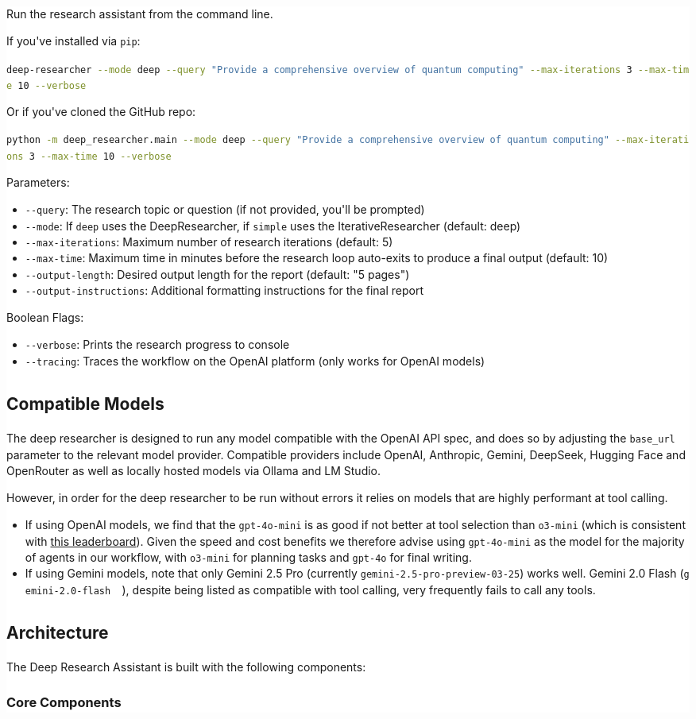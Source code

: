 Run the research assistant from the command line.

If you've installed via `pip`:
```sh
deep-researcher --mode deep --query "Provide a comprehensive overview of quantum computing" --max-iterations 3 --max-time 10 --verbose
```

Or if you've cloned the GitHub repo:

```sh
python -m deep_researcher.main --mode deep --query "Provide a comprehensive overview of quantum computing" --max-iterations 3 --max-time 10 --verbose
```

Parameters:

- `--query`: The research topic or question (if not provided, you'll be prompted)
- `--mode`: If `deep` uses the DeepResearcher, if `simple` uses the IterativeResearcher (default: deep)
- `--max-iterations`: Maximum number of research iterations (default: 5)
- `--max-time`: Maximum time in minutes before the research loop auto-exits to produce a final output (default: 10)
- `--output-length`: Desired output length for the report (default: "5 pages")
- `--output-instructions`: Additional formatting instructions for the final report

Boolean Flags:

- `--verbose`: Prints the research progress to console
- `--tracing`: Traces the workflow on the OpenAI platform (only works for OpenAI models)

## Compatible Models

The deep researcher is designed to run any model compatible with the OpenAI API spec, and does so by adjusting the `base_url` parameter to the relevant model provider. Compatible providers include OpenAI, Anthropic, Gemini, DeepSeek, Hugging Face and OpenRouter as well as locally hosted models via Ollama and LM Studio.

However, in order for the deep researcher to be run without errors it relies on models that are highly performant at tool calling.

- If using OpenAI models, we find that the `gpt-4o-mini` is as good if not better at tool selection than `o3-mini` (which is consistent with [this leaderboard](https://gorilla.cs.berkeley.edu/leaderboard.html)). Given the speed and cost benefits we therefore advise using `gpt-4o-mini` as the model for the majority of agents in our workflow, with `o3-mini` for planning tasks and `gpt-4o` for final writing.
- If using Gemini models, note that only Gemini 2.5 Pro (currently `gemini-2.5-pro-preview-03-25`) works well. Gemini 2.0 Flash (`gemini-2.0-flash	`), despite being listed as compatible with tool calling, very frequently fails to call any tools.

## Architecture

The Deep Research Assistant is built with the following components:

### Core Components
